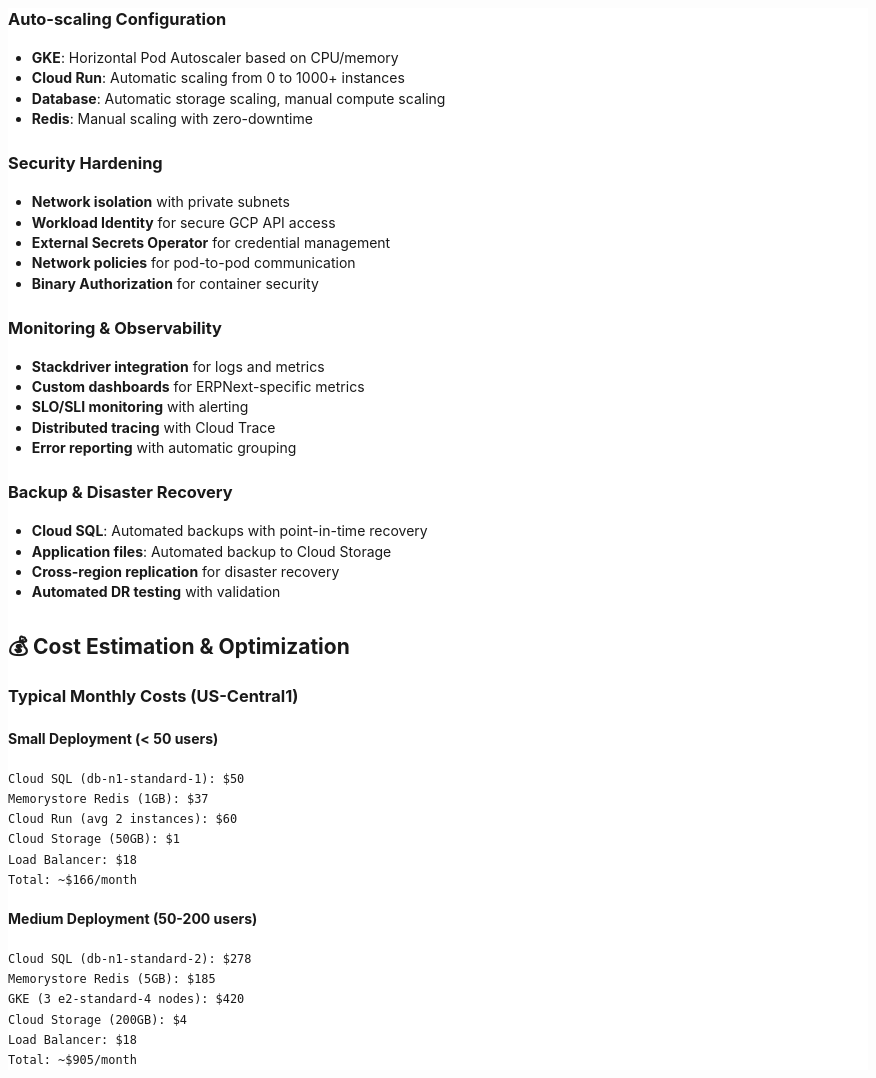 ### Auto-scaling Configuration
- **GKE**: Horizontal Pod Autoscaler based on CPU/memory
- **Cloud Run**: Automatic scaling from 0 to 1000+ instances
- **Database**: Automatic storage scaling, manual compute scaling
- **Redis**: Manual scaling with zero-downtime

### Security Hardening
- **Network isolation** with private subnets
- **Workload Identity** for secure GCP API access
- **External Secrets Operator** for credential management
- **Network policies** for pod-to-pod communication
- **Binary Authorization** for container security

### Monitoring & Observability
- **Stackdriver integration** for logs and metrics
- **Custom dashboards** for ERPNext-specific metrics
- **SLO/SLI monitoring** with alerting
- **Distributed tracing** with Cloud Trace
- **Error reporting** with automatic grouping

### Backup & Disaster Recovery
- **Cloud SQL**: Automated backups with point-in-time recovery
- **Application files**: Automated backup to Cloud Storage
- **Cross-region replication** for disaster recovery
- **Automated DR testing** with validation

## 💰 Cost Estimation & Optimization

### Typical Monthly Costs (US-Central1)

#### Small Deployment (< 50 users)
```
Cloud SQL (db-n1-standard-1): $50
Memorystore Redis (1GB): $37
Cloud Run (avg 2 instances): $60
Cloud Storage (50GB): $1
Load Balancer: $18
Total: ~$166/month
```

#### Medium Deployment (50-200 users)
```
Cloud SQL (db-n1-standard-2): $278
Memorystore Redis (5GB): $185
GKE (3 e2-standard-4 nodes): $420
Cloud Storage (200GB): $4
Load Balancer: $18
Total: ~$905/month
```
